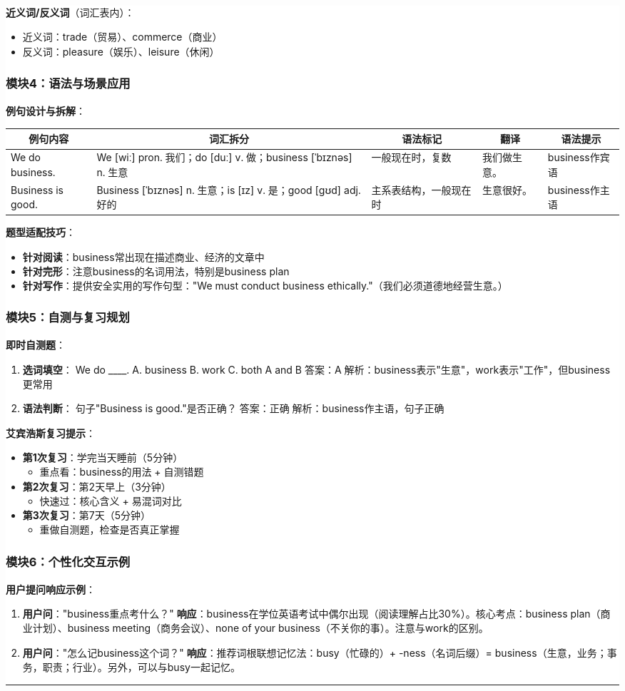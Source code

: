**近义词/反义词**（词汇表内）：
- 近义词：trade（贸易）、commerce（商业）
- 反义词：pleasure（娱乐）、leisure（休闲）

### 模块4：语法与场景应用

**例句设计与拆解**：

| 例句内容 | 词汇拆分 | 语法标记 | 翻译 | 语法提示 |
|---------|---------|---------|------|----------|
| We do business. | We [wiː] pron. 我们；do [duː] v. 做；business [ˈbɪznəs] n. 生意 | 一般现在时，复数 | 我们做生意。 | business作宾语 |
| Business is good. | Business [ˈbɪznəs] n. 生意；is [ɪz] v. 是；good [ɡʊd] adj. 好的 | 主系表结构，一般现在时 | 生意很好。 | business作主语 |

**题型适配技巧**：
- **针对阅读**：business常出现在描述商业、经济的文章中
- **针对完形**：注意business的名词用法，特别是business plan
- **针对写作**：提供安全实用的写作句型："We must conduct business ethically."（我们必须道德地经营生意。）

### 模块5：自测与复习规划

**即时自测题**：

1. **选词填空**：
   We do ____.
   A. business  B. work  C. both A and B
   答案：A
   解析：business表示"生意"，work表示"工作"，但business更常用

2. **语法判断**：
   句子"Business is good."是否正确？
   答案：正确
   解析：business作主语，句子正确

**艾宾浩斯复习提示**：
- **第1次复习**：学完当天睡前（5分钟）
  - 重点看：business的用法 + 自测错题
- **第2次复习**：第2天早上（3分钟）
  - 快速过：核心含义 + 易混词对比
- **第3次复习**：第7天（5分钟）
  - 重做自测题，检查是否真正掌握

### 模块6：个性化交互示例

**用户提问响应示例**：

1. **用户问**："business重点考什么？"
   **响应**：business在学位英语考试中偶尔出现（阅读理解占比30%）。核心考点：business plan（商业计划）、business meeting（商务会议）、none of your business（不关你的事）。注意与work的区别。

2. **用户问**："怎么记business这个词？"
   **响应**：推荐词根联想记忆法：busy（忙碌的）+ -ness（名词后缀）= business（生意，业务；事务，职责；行业）。另外，可以与busy一起记忆。

---
